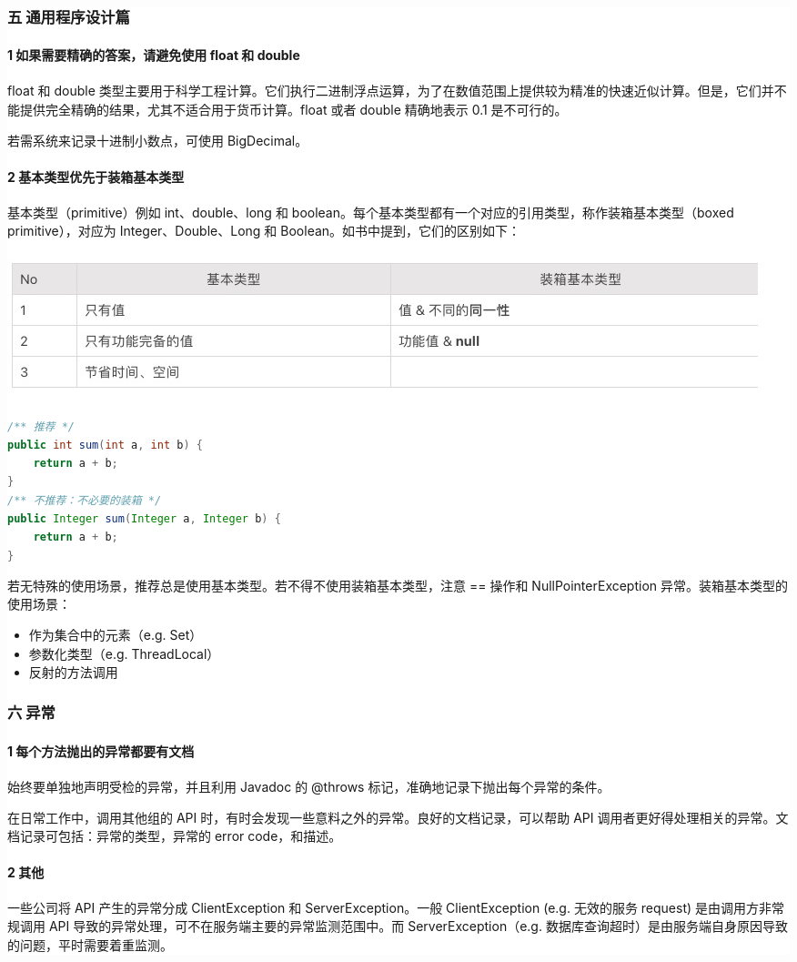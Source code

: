 ### **五  通用程序设计篇**
#### 1  如果需要精确的答案，请避免使用 float 和 double
float 和 double 类型主要用于科学工程计算。它们执行二进制浮点运算，为了在数值范围上提供较为精准的快速近似计算。但是，它们并不能提供完全精确的结果，尤其不适合用于货币计算。float 或者 double 精确地表示 0.1 是不可行的。

若需系统来记录十进制小数点，可使用 BigDecimal。

#### 2  基本类型优先于装箱基本类型
基本类型（primitive）例如 int、double、long 和 boolean。每个基本类型都有一个对应的引用类型，称作装箱基本类型（boxed primitive），对应为 Integer、Double、Long 和 Boolean。如书中提到，它们的区别如下：

![1718702662592-9062d91f-4b81-45e9-8be3-02d9955e7939.png](./img/Ys-wdZxx2SXW_IGJ/1718702662592-9062d91f-4b81-45e9-8be3-02d9955e7939-065713.png)

```java
/** 推荐 */
public int sum(int a, int b) {
    return a + b;
}
/** 不推荐：不必要的装箱 */
public Integer sum(Integer a, Integer b) {
    return a + b;
}
```

若无特殊的使用场景，推荐总是使用基本类型。若不得不使用装箱基本类型，注意 == 操作和 NullPointerException 异常。装箱基本类型的使用场景：

+ 作为集合中的元素（e.g. Set<Long>）
+ 参数化类型（e.g. ThreadLocal<Long>）
+ 反射的方法调用

### **六  异常**
#### 1  每个方法抛出的异常都要有文档
始终要单独地声明受检的异常，并且利用 Javadoc 的 @throws 标记，准确地记录下抛出每个异常的条件。

在日常工作中，调用其他组的 API 时，有时会发现一些意料之外的异常。良好的文档记录，可以帮助 API 调用者更好得处理相关的异常。文档记录可包括：异常的类型，异常的 error code，和描述。

#### 2  其他
一些公司将 API 产生的异常分成 ClientException 和 ServerException。一般 ClientException (e.g. 无效的服务 request) 是由调用方非常规调用 API 导致的异常处理，可不在服务端主要的异常监测范围中。而 ServerException（e.g. 数据库查询超时）是由服务端自身原因导致的问题，平时需要着重监测。




